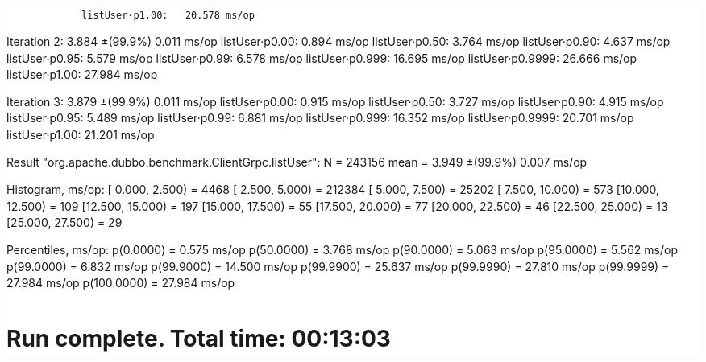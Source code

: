                  listUser·p1.00:   20.578 ms/op

Iteration   2: 3.884 ±(99.9%) 0.011 ms/op
                 listUser·p0.00:   0.894 ms/op
                 listUser·p0.50:   3.764 ms/op
                 listUser·p0.90:   4.637 ms/op
                 listUser·p0.95:   5.579 ms/op
                 listUser·p0.99:   6.578 ms/op
                 listUser·p0.999:  16.695 ms/op
                 listUser·p0.9999: 26.666 ms/op
                 listUser·p1.00:   27.984 ms/op

Iteration   3: 3.879 ±(99.9%) 0.011 ms/op
                 listUser·p0.00:   0.915 ms/op
                 listUser·p0.50:   3.727 ms/op
                 listUser·p0.90:   4.915 ms/op
                 listUser·p0.95:   5.489 ms/op
                 listUser·p0.99:   6.881 ms/op
                 listUser·p0.999:  16.352 ms/op
                 listUser·p0.9999: 20.701 ms/op
                 listUser·p1.00:   21.201 ms/op



Result "org.apache.dubbo.benchmark.ClientGrpc.listUser":
  N = 243156
  mean =      3.949 ±(99.9%) 0.007 ms/op

  Histogram, ms/op:
    [ 0.000,  2.500) = 4468 
    [ 2.500,  5.000) = 212384 
    [ 5.000,  7.500) = 25202 
    [ 7.500, 10.000) = 573 
    [10.000, 12.500) = 109 
    [12.500, 15.000) = 197 
    [15.000, 17.500) = 55 
    [17.500, 20.000) = 77 
    [20.000, 22.500) = 46 
    [22.500, 25.000) = 13 
    [25.000, 27.500) = 29 

  Percentiles, ms/op:
      p(0.0000) =      0.575 ms/op
     p(50.0000) =      3.768 ms/op
     p(90.0000) =      5.063 ms/op
     p(95.0000) =      5.562 ms/op
     p(99.0000) =      6.832 ms/op
     p(99.9000) =     14.500 ms/op
     p(99.9900) =     25.637 ms/op
     p(99.9990) =     27.810 ms/op
     p(99.9999) =     27.984 ms/op
    p(100.0000) =     27.984 ms/op


# Run complete. Total time: 00:13:03
